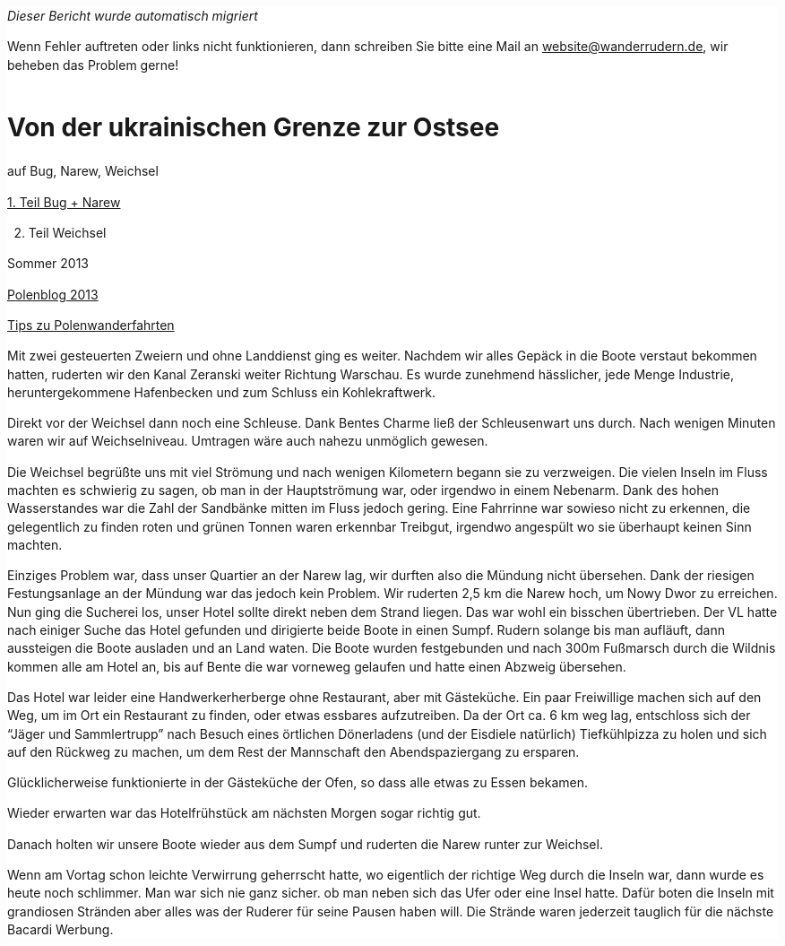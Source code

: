 
*Dieser Bericht wurde automatisch migriert*

Wenn Fehler auftreten oder links nicht funktionieren, dann schreiben Sie bitte eine Mail an website@wanderrudern.de, wir beheben das Problem gerne!



# Von der ukrainischen Grenze zur Ostsee


auf Bug, Narew, Weichsel

[1. Teil Bug + Narew](/berichte/2013/polen_bug_narew_weichsel_ostse)

2. Teil Weichsel

Sommer 2013

[Polenblog 2013](/berichte/2013/blog_polen_2013)

[Tips zu Polenwanderfahrten](/berichte/2013/polen_2013)

Mit zwei gesteuerten Zweiern und ohne Landdienst ging es weiter. Nachdem wir alles Gepäck in die Boote verstaut bekommen hatten, ruderten wir den Kanal Zeranski weiter Richtung Warschau. Es wurde zunehmend hässlicher, jede Menge Industrie, heruntergekommene Hafenbecken und zum Schluss ein Kohlekraftwerk.

Direkt vor der Weichsel dann noch eine Schleuse. Dank Bentes Charme ließ der Schleusenwart uns durch. Nach wenigen Minuten waren wir auf Weichselniveau. Umtragen wäre auch nahezu unmöglich gewesen.

Die Weichsel begrüßte uns mit viel Strömung und nach wenigen Kilometern begann sie zu verzweigen. Die vielen Inseln im Fluss machten es schwierig zu sagen, ob man in der Hauptströmung war, oder irgendwo in einem Nebenarm. Dank des hohen Wasserstandes war die Zahl der Sandbänke mitten im Fluss jedoch gering. Eine Fahrrinne war sowieso nicht zu erkennen, die gelegentlich zu finden roten und grünen Tonnen waren erkennbar Treibgut, irgendwo angespült wo sie überhaupt keinen Sinn machten.

Einziges Problem war, dass unser Quartier an der Narew lag, wir durften also die Mündung nicht übersehen. Dank der riesigen Festungsanlage an der Mündung war das jedoch kein Problem. Wir ruderten 2,5 km die Narew hoch, um Nowy Dwor zu erreichen. Nun ging die Sucherei los, unser Hotel sollte direkt neben dem Strand liegen. Das war wohl ein bisschen übertrieben. Der VL hatte nach einiger Suche das Hotel gefunden und dirigierte beide Boote in einen Sumpf. Rudern solange bis man aufläuft, dann aussteigen die Boote ausladen und an Land waten. Die Boote wurden festgebunden und nach 300m Fußmarsch durch die Wildnis kommen alle am Hotel an, bis auf Bente die war vorneweg gelaufen und hatte einen Abzweig übersehen.

Das Hotel war leider eine Handwerkerherberge ohne Restaurant, aber mit Gästeküche. Ein paar Freiwillige machen sich auf den Weg, um im Ort ein Restaurant zu finden, oder etwas essbares aufzutreiben. Da der Ort ca. 6 km weg lag, entschloss sich der “Jäger und Sammlertrupp” nach Besuch eines örtlichen Dönerladens (und der Eisdiele natürlich) Tiefkühlpizza zu holen und sich auf den Rückweg zu machen, um dem Rest der Mannschaft den Abendspaziergang zu ersparen.

Glücklicherweise funktionierte in der Gästeküche der Ofen, so dass alle etwas zu Essen bekamen.

Wieder erwarten war das Hotelfrühstück am nächsten Morgen sogar richtig gut.

Danach holten wir unsere Boote wieder aus dem Sumpf und ruderten die Narew runter zur Weichsel.

Wenn am Vortag schon leichte Verwirrung geherrscht hatte, wo eigentlich der richtige Weg durch die Inseln war, dann wurde es heute noch schlimmer. Man war sich nie ganz sicher. ob man neben sich das Ufer oder eine Insel hatte. Dafür boten die Inseln mit grandiosen Stränden aber alles was der Ruderer für seine Pausen haben will. Die Strände waren jederzeit tauglich für die nächste Bacardi Werbung.
